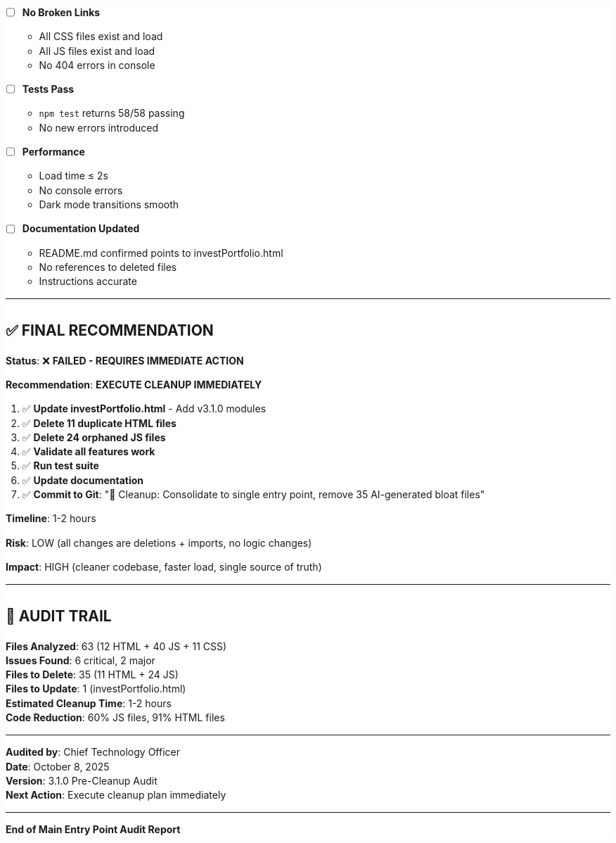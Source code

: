 - [ ] **No Broken Links**
  - All CSS files exist and load
  - All JS files exist and load
  - No 404 errors in console

- [ ] **Tests Pass**
  - `npm test` returns 58/58 passing
  - No new errors introduced

- [ ] **Performance**
  - Load time ≤ 2s
  - No console errors
  - Dark mode transitions smooth

- [ ] **Documentation Updated**
  - README.md confirmed points to investPortfolio.html
  - No references to deleted files
  - Instructions accurate

---

## ✅ FINAL RECOMMENDATION

**Status**: ❌ **FAILED - REQUIRES IMMEDIATE ACTION**

**Recommendation**: **EXECUTE CLEANUP IMMEDIATELY**

1. ✅ **Update investPortfolio.html** - Add v3.1.0 modules
2. ✅ **Delete 11 duplicate HTML files**
3. ✅ **Delete 24 orphaned JS files**
4. ✅ **Validate all features work**
5. ✅ **Run test suite**
6. ✅ **Update documentation**
7. ✅ **Commit to Git**: "🧹 Cleanup: Consolidate to single entry point, remove 35 AI-generated bloat files"

**Timeline**: 1-2 hours

**Risk**: LOW (all changes are deletions + imports, no logic changes)

**Impact**: HIGH (cleaner codebase, faster load, single source of truth)

---

## 📄 AUDIT TRAIL

**Files Analyzed**: 63 (12 HTML + 40 JS + 11 CSS)  
**Issues Found**: 6 critical, 2 major  
**Files to Delete**: 35 (11 HTML + 24 JS)  
**Files to Update**: 1 (investPortfolio.html)  
**Estimated Cleanup Time**: 1-2 hours  
**Code Reduction**: 60% JS files, 91% HTML files  

---

**Audited by**: Chief Technology Officer  
**Date**: October 8, 2025  
**Version**: 3.1.0 Pre-Cleanup Audit  
**Next Action**: Execute cleanup plan immediately  

---

**End of Main Entry Point Audit Report**
